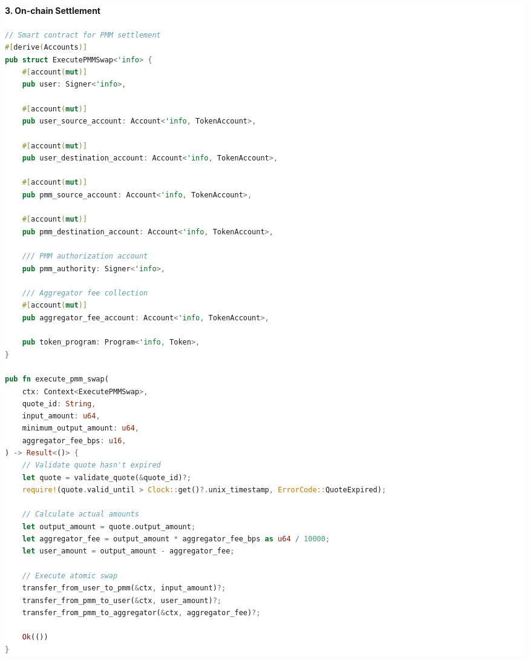 #### 3. On-chain Settlement
```rust
// Smart contract for PMM settlement
#[derive(Accounts)]
pub struct ExecutePMMSwap<'info> {
    #[account(mut)]
    pub user: Signer<'info>,

    #[account(mut)]
    pub user_source_account: Account<'info, TokenAccount>,

    #[account(mut)]
    pub user_destination_account: Account<'info, TokenAccount>,

    #[account(mut)]
    pub pmm_source_account: Account<'info, TokenAccount>,

    #[account(mut)]
    pub pmm_destination_account: Account<'info, TokenAccount>,

    /// PMM authorization account
    pub pmm_authority: Signer<'info>,

    /// Aggregator fee collection
    #[account(mut)]
    pub aggregator_fee_account: Account<'info, TokenAccount>,

    pub token_program: Program<'info, Token>,
}

pub fn execute_pmm_swap(
    ctx: Context<ExecutePMMSwap>,
    quote_id: String,
    input_amount: u64,
    minimum_output_amount: u64,
    aggregator_fee_bps: u16,
) -> Result<()> {
    // Validate quote hasn't expired
    let quote = validate_quote(&quote_id)?;
    require!(quote.valid_until > Clock::get()?.unix_timestamp, ErrorCode::QuoteExpired);

    // Calculate actual amounts
    let output_amount = quote.output_amount;
    let aggregator_fee = output_amount * aggregator_fee_bps as u64 / 10000;
    let user_amount = output_amount - aggregator_fee;

    // Execute atomic swap
    transfer_from_user_to_pmm(&ctx, input_amount)?;
    transfer_from_pmm_to_user(&ctx, user_amount)?;
    transfer_from_pmm_to_aggregator(&ctx, aggregator_fee)?;

    Ok(())
}
```
